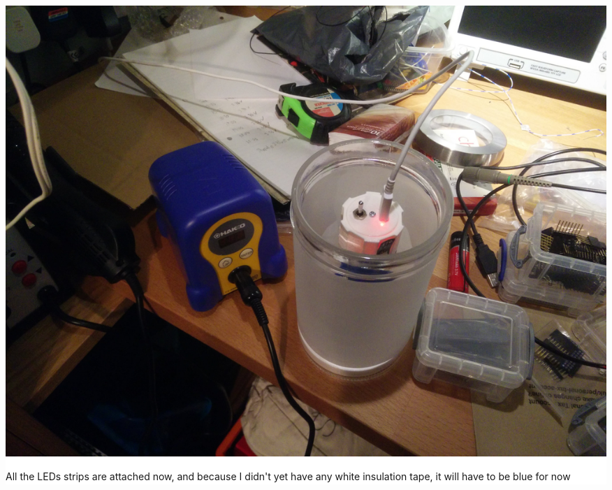 ![Charging test](images/construction/construction-18-charging-test.jpg)

All the LEDs strips are attached now, and because I didn't yet have any white insulation tape, it will have to be blue for now
